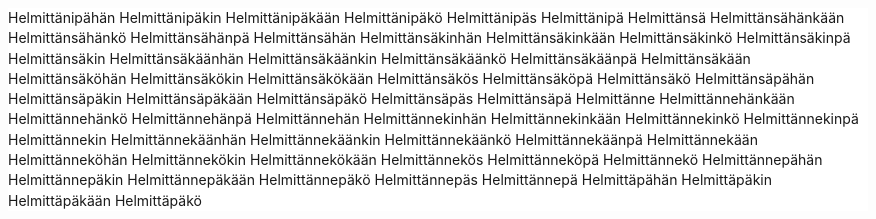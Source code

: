 Helmittänipähän
Helmittänipäkin
Helmittänipäkään
Helmittänipäkö
Helmittänipäs
Helmittänipä
Helmittänsä
Helmittänsähänkään
Helmittänsähänkö
Helmittänsähänpä
Helmittänsähän
Helmittänsäkinhän
Helmittänsäkinkään
Helmittänsäkinkö
Helmittänsäkinpä
Helmittänsäkin
Helmittänsäkäänhän
Helmittänsäkäänkin
Helmittänsäkäänkö
Helmittänsäkäänpä
Helmittänsäkään
Helmittänsäköhän
Helmittänsäkökin
Helmittänsäkökään
Helmittänsäkös
Helmittänsäköpä
Helmittänsäkö
Helmittänsäpähän
Helmittänsäpäkin
Helmittänsäpäkään
Helmittänsäpäkö
Helmittänsäpäs
Helmittänsäpä
Helmittänne
Helmittännehänkään
Helmittännehänkö
Helmittännehänpä
Helmittännehän
Helmittännekinhän
Helmittännekinkään
Helmittännekinkö
Helmittännekinpä
Helmittännekin
Helmittännekäänhän
Helmittännekäänkin
Helmittännekäänkö
Helmittännekäänpä
Helmittännekään
Helmittänneköhän
Helmittännekökin
Helmittännekökään
Helmittännekös
Helmittänneköpä
Helmittännekö
Helmittännepähän
Helmittännepäkin
Helmittännepäkään
Helmittännepäkö
Helmittännepäs
Helmittännepä
Helmittäpähän
Helmittäpäkin
Helmittäpäkään
Helmittäpäkö
